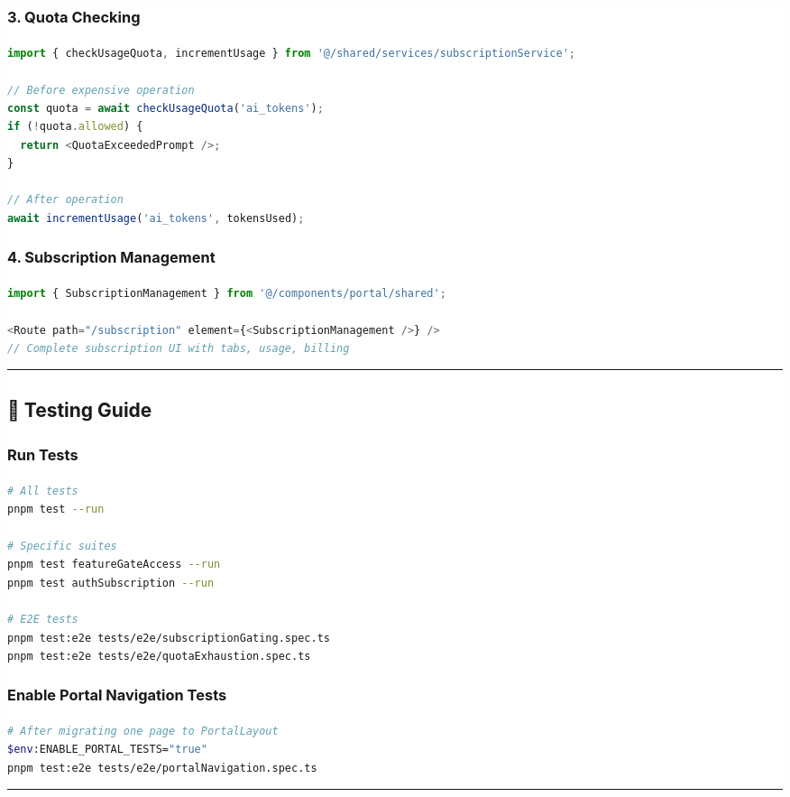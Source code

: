 ### 3. Quota Checking

```typescript
import { checkUsageQuota, incrementUsage } from '@/shared/services/subscriptionService';

// Before expensive operation
const quota = await checkUsageQuota('ai_tokens');
if (!quota.allowed) {
  return <QuotaExceededPrompt />;
}

// After operation
await incrementUsage('ai_tokens', tokensUsed);
```

### 4. Subscription Management

```typescript
import { SubscriptionManagement } from '@/components/portal/shared';

<Route path="/subscription" element={<SubscriptionManagement />} />
// Complete subscription UI with tabs, usage, billing
```

---

## 📝 Testing Guide

### Run Tests

```bash
# All tests
pnpm test --run

# Specific suites
pnpm test featureGateAccess --run
pnpm test authSubscription --run

# E2E tests
pnpm test:e2e tests/e2e/subscriptionGating.spec.ts
pnpm test:e2e tests/e2e/quotaExhaustion.spec.ts
```

### Enable Portal Navigation Tests

```bash
# After migrating one page to PortalLayout
$env:ENABLE_PORTAL_TESTS="true"
pnpm test:e2e tests/e2e/portalNavigation.spec.ts
```

---
